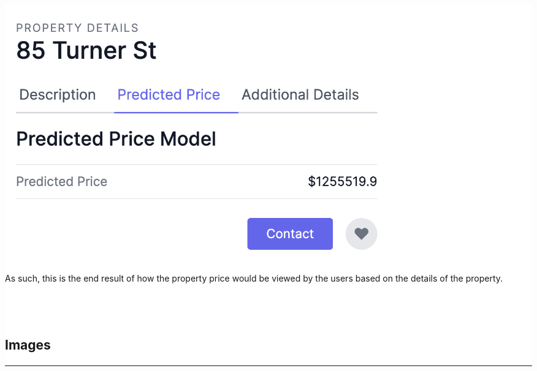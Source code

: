 <img width="75%" src="https://raw.githubusercontent.com/bestcolour/site/refs/heads/master/assets/image/University/PropertyPricePrediction/ImageCarousell/detailspage2.png"/>

<br>

As such, this is the end result of how the property price would be viewed by the users based on the details of the property.



<br>
<br>

## Images
----
<div class="carousel">
    <div class="carousel-container">
        <div class="carousel-container-slide">